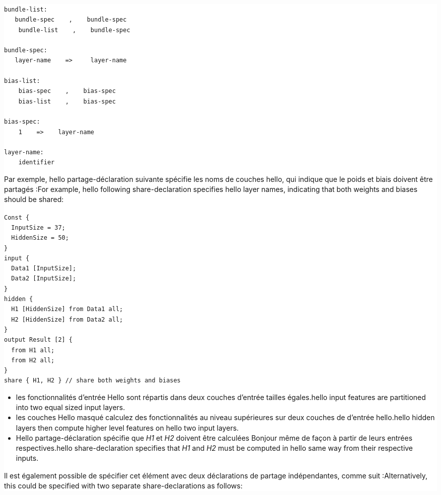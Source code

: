     bundle-list:
       bundle-spec    ,    bundle-spec
        bundle-list    ,    bundle-spec

    bundle-spec:
       layer-name    =>     layer-name

    bias-list:
        bias-spec    ,    bias-spec
        bias-list    ,    bias-spec

    bias-spec:
        1    =>    layer-name

    layer-name:
        identifier  

<span data-ttu-id="6000c-330">Par exemple, hello partage-déclaration suivante spécifie les noms de couches hello, qui indique que le poids et biais doivent être partagés :</span><span class="sxs-lookup"><span data-stu-id="6000c-330">For example, hello following share-declaration specifies hello layer names, indicating that both weights and biases should be shared:</span></span>  

    Const {
      InputSize = 37;
      HiddenSize = 50;
    }
    input {
      Data1 [InputSize];
      Data2 [InputSize];
    }
    hidden {
      H1 [HiddenSize] from Data1 all;
      H2 [HiddenSize] from Data2 all;
    }
    output Result [2] {
      from H1 all;
      from H2 all;
    }
    share { H1, H2 } // share both weights and biases  

* <span data-ttu-id="6000c-331">les fonctionnalités d’entrée Hello sont répartis dans deux couches d’entrée tailles égales.</span><span class="sxs-lookup"><span data-stu-id="6000c-331">hello input features are partitioned into two equal sized input layers.</span></span> 
* <span data-ttu-id="6000c-332">les couches Hello masqué calculez des fonctionnalités au niveau supérieures sur deux couches de d’entrée hello.</span><span class="sxs-lookup"><span data-stu-id="6000c-332">hello hidden layers then compute higher level features on hello two input layers.</span></span> 
* <span data-ttu-id="6000c-333">Hello partage-déclaration spécifie que *H1* et *H2* doivent être calculées Bonjour même de façon à partir de leurs entrées respectives.</span><span class="sxs-lookup"><span data-stu-id="6000c-333">hello share-declaration specifies that *H1* and *H2* must be computed in hello same way from their respective inputs.</span></span>  

<span data-ttu-id="6000c-334">Il est également possible de spécifier cet élément avec deux déclarations de partage indépendantes, comme suit :</span><span class="sxs-lookup"><span data-stu-id="6000c-334">Alternatively, this could be specified with two separate share-declarations as follows:</span></span>  
